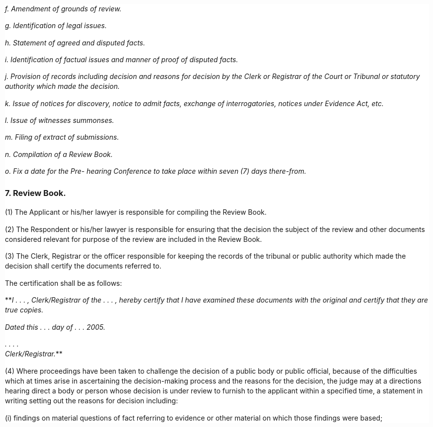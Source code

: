 *f. Amendment of grounds of review.*

*g. Identification of legal issues.*

*h. Statement of agreed and disputed facts.*

*i. Identification of factual issues and manner of proof of disputed
facts.*

*j. Provision of records including decision and reasons for decision
by the Clerk or Registrar of the Court or Tribunal or statutory
authority which made the decision.*

*k. Issue of notices for discovery, notice to admit facts, exchange of
interrogatories, notices under Evidence Act, etc.*

*l. Issue of witnesses summonses.*

*m. Filing of extract of submissions.*

*n. Compilation of a Review Book.*

*o. Fix a date for the Pre- hearing Conference to take place within
seven (7) days there-from.*

### 7\. Review Book.

\(1\) The Applicant or his/her lawyer is responsible for compiling the
Review Book.

\(2\) The Respondent or his/her lawyer is responsible for ensuring that
the decision the subject of the review and other documents considered
relevant for purpose of the review are included in the Review Book.

\(3\) The Clerk, Registrar or the officer responsible for keeping the
records of the tribunal or public authority which made the decision
shall certify the documents referred to.

The certification shall be as follows:

***I . . . , Clerk/Registrar of the . . . , hereby certify that I have
examined these documents with the original and certify that they are
true copies.*

*Dated this . . . day of . . . 2005.*

*. . . .*\
*Clerk/Registrar.***

\(4\) Where proceedings have been taken to challenge the decision of a
public body or public official, because of the difficulties which at
times arise in ascertaining the decision-making process and the reasons
for the decision, the judge may at a directions hearing direct a body or
person whose decision is under review to furnish to the applicant within
a specified time, a statement in writing setting out the reasons for
decision including:

\(i\) findings on material questions of fact referring to evidence or
other material on which those findings were based;
